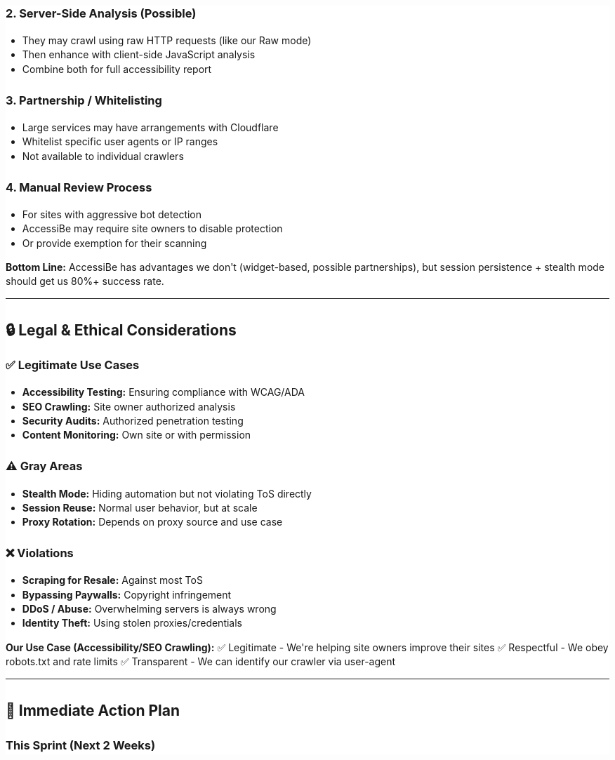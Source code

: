 ### 2. **Server-Side Analysis (Possible)**
- They may crawl using raw HTTP requests (like our Raw mode)
- Then enhance with client-side JavaScript analysis
- Combine both for full accessibility report

### 3. **Partnership / Whitelisting**
- Large services may have arrangements with Cloudflare
- Whitelist specific user agents or IP ranges
- Not available to individual crawlers

### 4. **Manual Review Process**
- For sites with aggressive bot detection
- AccessiBe may require site owners to disable protection
- Or provide exemption for their scanning

**Bottom Line:** AccessiBe has advantages we don't (widget-based, possible partnerships), but session persistence + stealth mode should get us 80%+ success rate.

---

## 🔒 **Legal & Ethical Considerations**

### ✅ Legitimate Use Cases
- **Accessibility Testing:** Ensuring compliance with WCAG/ADA
- **SEO Crawling:** Site owner authorized analysis
- **Security Audits:** Authorized penetration testing
- **Content Monitoring:** Own site or with permission

### ⚠️ Gray Areas
- **Stealth Mode:** Hiding automation but not violating ToS directly
- **Session Reuse:** Normal user behavior, but at scale
- **Proxy Rotation:** Depends on proxy source and use case

### ❌ Violations
- **Scraping for Resale:** Against most ToS
- **Bypassing Paywalls:** Copyright infringement
- **DDoS / Abuse:** Overwhelming servers is always wrong
- **Identity Theft:** Using stolen proxies/credentials

**Our Use Case (Accessibility/SEO Crawling):**
✅ Legitimate - We're helping site owners improve their sites
✅ Respectful - We obey robots.txt and rate limits
✅ Transparent - We can identify our crawler via user-agent

---

## 🚀 **Immediate Action Plan**

### This Sprint (Next 2 Weeks)
